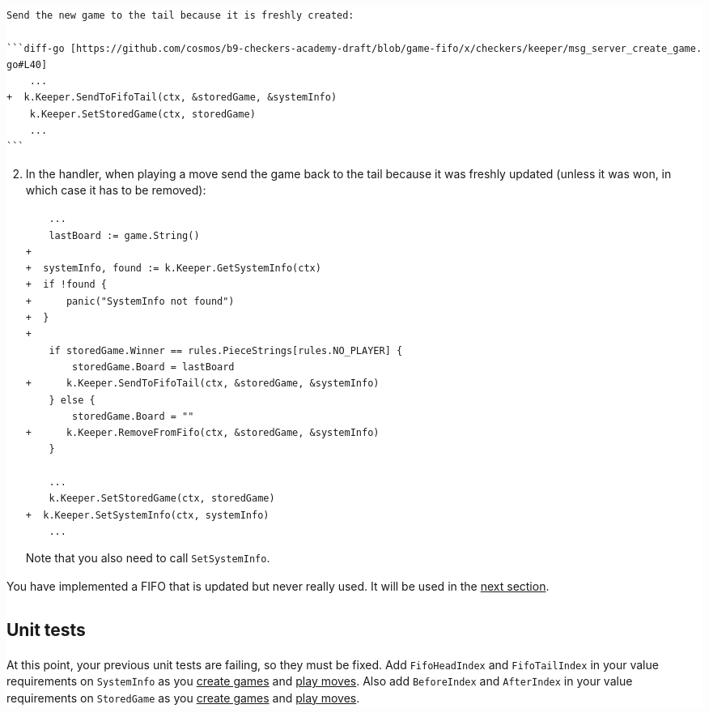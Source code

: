     Send the new game to the tail because it is freshly created:

    ```diff-go [https://github.com/cosmos/b9-checkers-academy-draft/blob/game-fifo/x/checkers/keeper/msg_server_create_game.go#L40]
        ...
    +  k.Keeper.SendToFifoTail(ctx, &storedGame, &systemInfo)
        k.Keeper.SetStoredGame(ctx, storedGame)
        ...
    ```

2. In the handler, when playing a move send the game back to the tail because it was freshly updated (unless it was won, in which case it has to be removed):

    ```diff-go [https://github.com/cosmos/b9-checkers-academy-draft/blob/game-fifo/x/checkers/keeper/msg_server_play_move.go#L65-L82]
        ...
        lastBoard := game.String()
    +
    +  systemInfo, found := k.Keeper.GetSystemInfo(ctx)
    +  if !found {
    +      panic("SystemInfo not found")
    +  }
    +
        if storedGame.Winner == rules.PieceStrings[rules.NO_PLAYER] {
            storedGame.Board = lastBoard
    +      k.Keeper.SendToFifoTail(ctx, &storedGame, &systemInfo)
        } else {
            storedGame.Board = ""
    +      k.Keeper.RemoveFromFifo(ctx, &storedGame, &systemInfo)
        }

        ...
        k.Keeper.SetStoredGame(ctx, storedGame)
    +  k.Keeper.SetSystemInfo(ctx, systemInfo)
        ...
    ```

    Note that you also need to call `SetSystemInfo`.

You have implemented a FIFO that is updated but never really used. It will be used in the [next section](./4-game-forfeit.md).

## Unit tests

At this point, your previous unit tests are failing, so they must be fixed. Add `FifoHeadIndex` and `FifoTailIndex` in your value requirements on `SystemInfo` as you [create games](https://github.com/cosmos/b9-checkers-academy-draft/blob/game-fifo/x/checkers/keeper/msg_server_create_game_test.go#L46-L47) and [play moves](https://github.com/cosmos/b9-checkers-academy-draft/blob/game-fifo/x/checkers/keeper/msg_server_play_move_test.go#L98-L99). Also add `BeforeIndex` and `AfterIndex` in your value requirements on `StoredGame` as you [create games](https://github.com/cosmos/b9-checkers-academy-draft/blob/game-fifo/x/checkers/keeper/msg_server_create_game_test.go#L60-L61) and [play moves](https://github.com/cosmos/b9-checkers-academy-draft/blob/game-fifo/x/checkers/keeper/msg_server_play_move_test.go#L112-L113).
